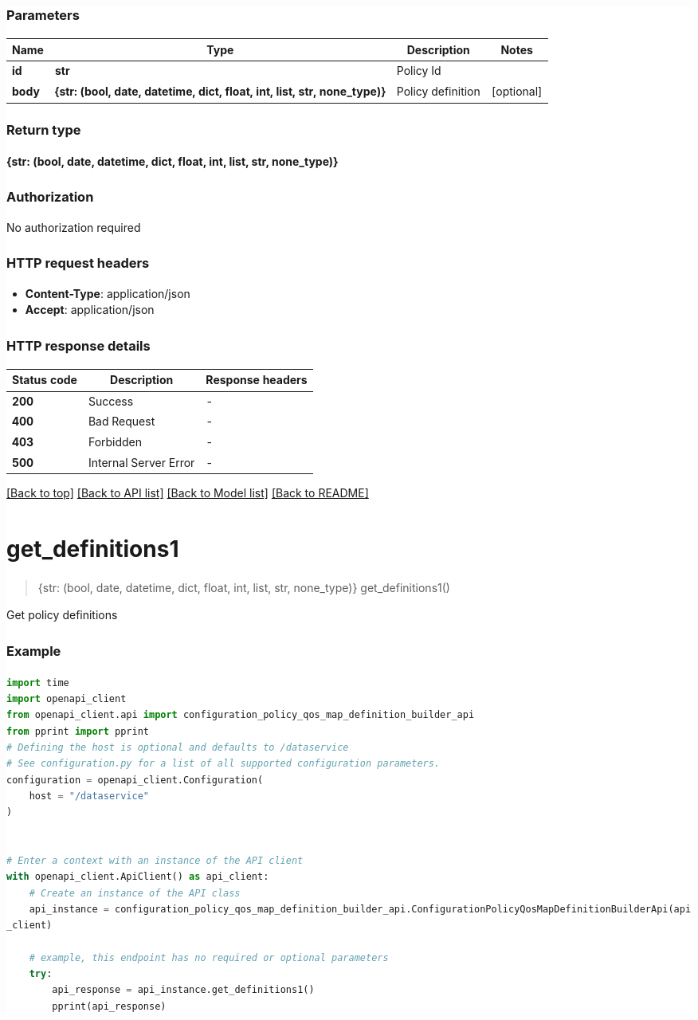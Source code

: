 ### Parameters

Name | Type | Description  | Notes
------------- | ------------- | ------------- | -------------
 **id** | **str**| Policy Id |
 **body** | **{str: (bool, date, datetime, dict, float, int, list, str, none_type)}**| Policy definition | [optional]

### Return type

**{str: (bool, date, datetime, dict, float, int, list, str, none_type)}**

### Authorization

No authorization required

### HTTP request headers

 - **Content-Type**: application/json
 - **Accept**: application/json


### HTTP response details

| Status code | Description | Response headers |
|-------------|-------------|------------------|
**200** | Success |  -  |
**400** | Bad Request |  -  |
**403** | Forbidden |  -  |
**500** | Internal Server Error |  -  |

[[Back to top]](#) [[Back to API list]](../README.md#documentation-for-api-endpoints) [[Back to Model list]](../README.md#documentation-for-models) [[Back to README]](../README.md)

# **get_definitions1**
> {str: (bool, date, datetime, dict, float, int, list, str, none_type)} get_definitions1()



Get policy definitions

### Example


```python
import time
import openapi_client
from openapi_client.api import configuration_policy_qos_map_definition_builder_api
from pprint import pprint
# Defining the host is optional and defaults to /dataservice
# See configuration.py for a list of all supported configuration parameters.
configuration = openapi_client.Configuration(
    host = "/dataservice"
)


# Enter a context with an instance of the API client
with openapi_client.ApiClient() as api_client:
    # Create an instance of the API class
    api_instance = configuration_policy_qos_map_definition_builder_api.ConfigurationPolicyQosMapDefinitionBuilderApi(api_client)

    # example, this endpoint has no required or optional parameters
    try:
        api_response = api_instance.get_definitions1()
        pprint(api_response)
```
